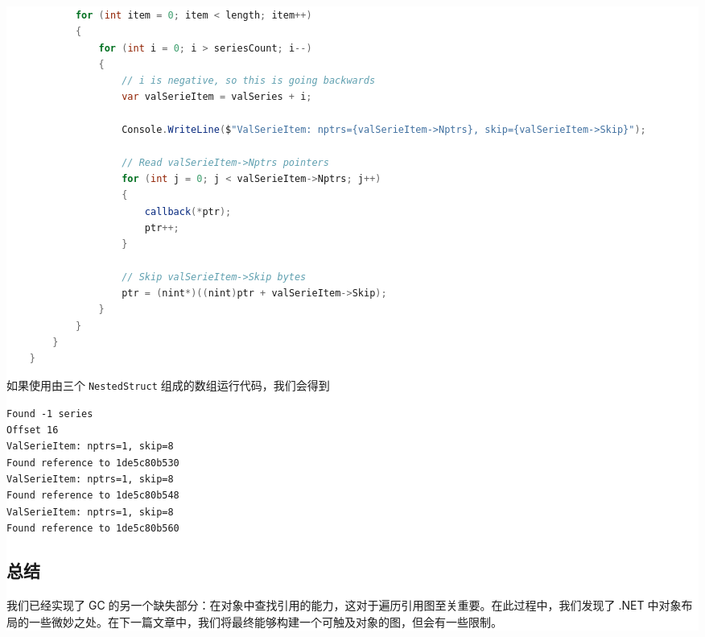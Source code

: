 ```c#
            for (int item = 0; item < length; item++)
            {
                for (int i = 0; i > seriesCount; i--)
                {
                    // i is negative, so this is going backwards
                    var valSerieItem = valSeries + i;

                    Console.WriteLine($"ValSerieItem: nptrs={valSerieItem->Nptrs}, skip={valSerieItem->Skip}");

                    // Read valSerieItem->Nptrs pointers
                    for (int j = 0; j < valSerieItem->Nptrs; j++)
                    {
                        callback(*ptr);
                        ptr++;
                    }

                    // Skip valSerieItem->Skip bytes
                    ptr = (nint*)((nint)ptr + valSerieItem->Skip);
                }
            }
        }
    }
```

如果使用由三个 `NestedStruct` 组成的数组运行代码，我们会得到

```
Found -1 series
Offset 16
ValSerieItem: nptrs=1, skip=8
Found reference to 1de5c80b530
ValSerieItem: nptrs=1, skip=8
Found reference to 1de5c80b548
ValSerieItem: nptrs=1, skip=8
Found reference to 1de5c80b560
```

## 总结

我们已经实现了 GC 的另一个缺失部分：在对象中查找引用的能力，这对于遍历引用图至关重要。在此过程中，我们发现了 .NET 中对象布局的一些微妙之处。在下一篇文章中，我们将最终能够构建一个可触及对象的图，但会有一些限制。
